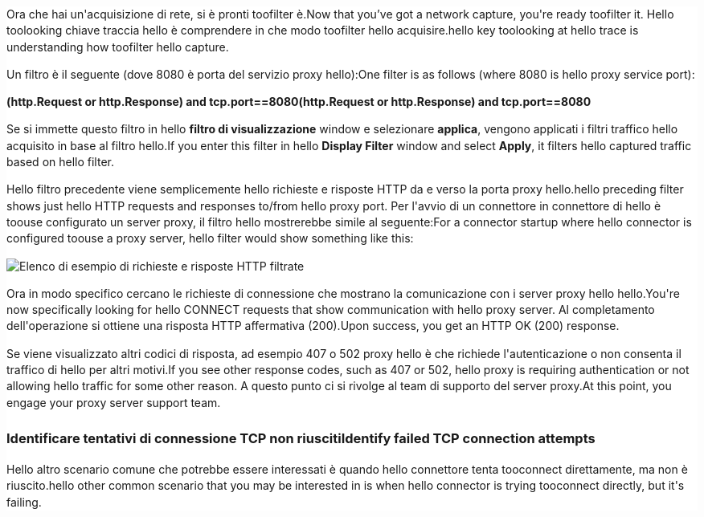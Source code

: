 <span data-ttu-id="f00b2-197">Ora che hai un'acquisizione di rete, si è pronti toofilter è.</span><span class="sxs-lookup"><span data-stu-id="f00b2-197">Now that you’ve got a network capture, you're ready toofilter it.</span></span> <span data-ttu-id="f00b2-198">Hello toolooking chiave traccia hello è comprendere in che modo toofilter hello acquisire.</span><span class="sxs-lookup"><span data-stu-id="f00b2-198">hello key toolooking at hello trace is understanding how toofilter hello capture.</span></span>

<span data-ttu-id="f00b2-199">Un filtro è il seguente (dove 8080 è porta del servizio proxy hello):</span><span class="sxs-lookup"><span data-stu-id="f00b2-199">One filter is as follows (where 8080 is hello proxy service port):</span></span>

<span data-ttu-id="f00b2-200">**(http.Request or http.Response) and tcp.port==8080**</span><span class="sxs-lookup"><span data-stu-id="f00b2-200">**(http.Request or http.Response) and tcp.port==8080**</span></span>

<span data-ttu-id="f00b2-201">Se si immette questo filtro in hello **filtro di visualizzazione** window e selezionare **applica**, vengono applicati i filtri traffico hello acquisito in base al filtro hello.</span><span class="sxs-lookup"><span data-stu-id="f00b2-201">If you enter this filter in hello **Display Filter** window and select **Apply**, it filters hello captured traffic based on hello filter.</span></span>

<span data-ttu-id="f00b2-202">Hello filtro precedente viene semplicemente hello richieste e risposte HTTP da e verso la porta proxy hello.</span><span class="sxs-lookup"><span data-stu-id="f00b2-202">hello preceding filter shows just hello HTTP requests and responses to/from hello proxy port.</span></span> <span data-ttu-id="f00b2-203">Per l'avvio di un connettore in connettore di hello è toouse configurato un server proxy, il filtro hello mostrerebbe simile al seguente:</span><span class="sxs-lookup"><span data-stu-id="f00b2-203">For a connector startup where hello connector is configured toouse a proxy server, hello filter would show something like this:</span></span>

 ![Elenco di esempio di richieste e risposte HTTP filtrate](./media/application-proxy-working-with-proxy-servers/http-requests.png)

<span data-ttu-id="f00b2-205">Ora in modo specifico cercano le richieste di connessione che mostrano la comunicazione con i server proxy hello hello.</span><span class="sxs-lookup"><span data-stu-id="f00b2-205">You're now specifically looking for hello CONNECT requests that show communication with hello proxy server.</span></span> <span data-ttu-id="f00b2-206">Al completamento dell'operazione si ottiene una risposta HTTP affermativa (200).</span><span class="sxs-lookup"><span data-stu-id="f00b2-206">Upon success, you get an HTTP OK (200) response.</span></span>

<span data-ttu-id="f00b2-207">Se viene visualizzato altri codici di risposta, ad esempio 407 o 502 proxy hello è che richiede l'autenticazione o non consenta il traffico di hello per altri motivi.</span><span class="sxs-lookup"><span data-stu-id="f00b2-207">If you see other response codes, such as 407 or 502, hello proxy is requiring authentication or not allowing hello traffic for some other reason.</span></span> <span data-ttu-id="f00b2-208">A questo punto ci si rivolge al team di supporto del server proxy.</span><span class="sxs-lookup"><span data-stu-id="f00b2-208">At this point, you engage your proxy server support team.</span></span>

### <a name="identify-failed-tcp-connection-attempts"></a><span data-ttu-id="f00b2-209">Identificare tentativi di connessione TCP non riusciti</span><span class="sxs-lookup"><span data-stu-id="f00b2-209">Identify failed TCP connection attempts</span></span>

<span data-ttu-id="f00b2-210">Hello altro scenario comune che potrebbe essere interessati è quando hello connettore tenta tooconnect direttamente, ma non è riuscito.</span><span class="sxs-lookup"><span data-stu-id="f00b2-210">hello other common scenario that you may be interested in is when hello connector is trying tooconnect directly, but it's failing.</span></span>
